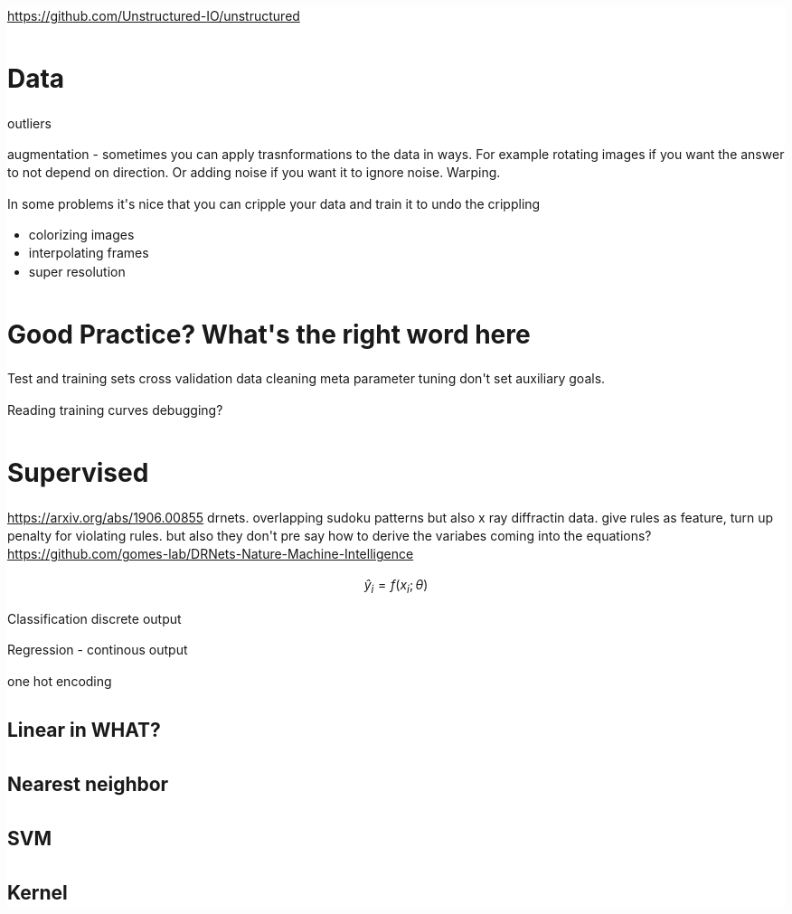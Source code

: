 <https://github.com/Unstructured-IO/unstructured>

# Data

outliers

augmentation - sometimes you can apply trasnformations to the data in ways. For example rotating images if you want the answer to not depend on direction. Or adding noise if you want it to ignore noise. Warping.

In some problems it's nice that you can cripple your data and train it to undo the crippling

- colorizing images
- interpolating frames
- super resolution

# Good Practice? What's the right word here

Test and training sets
cross validation
data cleaning
meta parameter tuning
don't set auxiliary goals.

Reading training curves
debugging?

# Supervised

<https://arxiv.org/abs/1906.00855> drnets. overlapping sudoku patterns but also x ray diffractin data. give rules as feature, turn up penalty for violating rules. but also they don't pre say how to derive the variabes coming into the equations? <https://github.com/gomes-lab/DRNets-Nature-Machine-Intelligence>

$$ \hat{y}_i = f(x_i; \theta) $$

Classification
discrete output

Regression - continous output

one hot encoding

## Linear in WHAT?

## Nearest neighbor

## SVM

## Kernel
